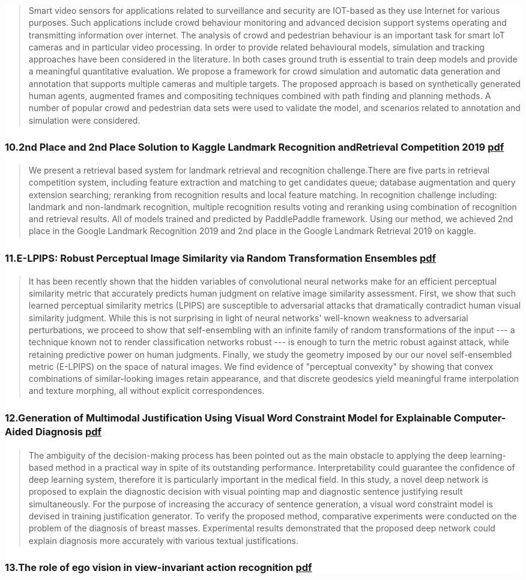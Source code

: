 >  Smart video sensors for applications related to surveillance and security are IOT-based as they use Internet for various purposes. Such applications include crowd behaviour monitoring and advanced decision support systems operating and transmitting information over internet. The analysis of crowd and pedestrian behaviour is an important task for smart IoT cameras and in particular video processing. In order to provide related behavioural models, simulation and tracking approaches have been considered in the literature. In both cases ground truth is essential to train deep models and provide a meaningful quantitative evaluation. We propose a framework for crowd simulation and automatic data generation and annotation that supports multiple cameras and multiple targets. The proposed approach is based on synthetically generated human agents, augmented frames and compositing techniques combined with path finding and planning methods. A number of popular crowd and pedestrian data sets were used to validate the model, and scenarios related to annotation and simulation were considered. 
### 10.2nd Place and 2nd Place Solution to Kaggle Landmark Recognition andRetrieval Competition 2019  [ pdf ](https://arxiv.org/pdf/1906.03990.pdf)
>  We present a retrieval based system for landmark retrieval and recognition challenge.There are five parts in retrieval competition system, including feature extraction and matching to get candidates queue; database augmentation and query extension searching; reranking from recognition results and local feature matching. In recognition challenge including: landmark and non-landmark recognition, multiple recognition results voting and reranking using combination of recognition and retrieval results. All of models trained and predicted by PaddlePaddle framework. Using our method, we achieved 2nd place in the Google Landmark Recognition 2019 and 2nd place in the Google Landmark Retrieval 2019 on kaggle. 
### 11.E-LPIPS: Robust Perceptual Image Similarity via Random Transformation Ensembles  [ pdf ](https://arxiv.org/pdf/1906.03973.pdf)
>  It has been recently shown that the hidden variables of convolutional neural networks make for an efficient perceptual similarity metric that accurately predicts human judgment on relative image similarity assessment. First, we show that such learned perceptual similarity metrics (LPIPS) are susceptible to adversarial attacks that dramatically contradict human visual similarity judgment. While this is not surprising in light of neural networks' well-known weakness to adversarial perturbations, we proceed to show that self-ensembling with an infinite family of random transformations of the input --- a technique known not to render classification networks robust --- is enough to turn the metric robust against attack, while retaining predictive power on human judgments. Finally, we study the geometry imposed by our our novel self-ensembled metric (E-LPIPS) on the space of natural images. We find evidence of "perceptual convexity" by showing that convex combinations of similar-looking images retain appearance, and that discrete geodesics yield meaningful frame interpolation and texture morphing, all without explicit correspondences. 
### 12.Generation of Multimodal Justification Using Visual Word Constraint Model for Explainable Computer-Aided Diagnosis  [ pdf ](https://arxiv.org/pdf/1906.03922.pdf)
>  The ambiguity of the decision-making process has been pointed out as the main obstacle to applying the deep learning-based method in a practical way in spite of its outstanding performance. Interpretability could guarantee the confidence of deep learning system, therefore it is particularly important in the medical field. In this study, a novel deep network is proposed to explain the diagnostic decision with visual pointing map and diagnostic sentence justifying result simultaneously. For the purpose of increasing the accuracy of sentence generation, a visual word constraint model is devised in training justification generator. To verify the proposed method, comparative experiments were conducted on the problem of the diagnosis of breast masses. Experimental results demonstrated that the proposed deep network could explain diagnosis more accurately with various textual justifications. 
### 13.The role of ego vision in view-invariant action recognition  [ pdf ](https://arxiv.org/pdf/1906.03918.pdf)
